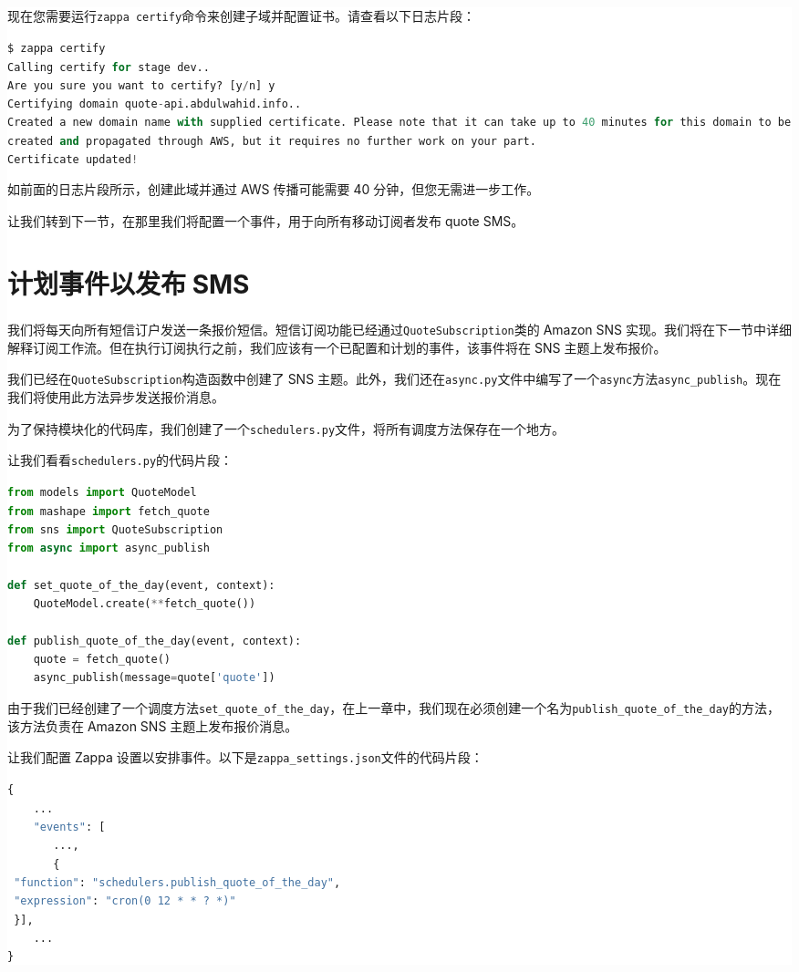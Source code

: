 现在您需要运行`zappa certify`命令来创建子域并配置证书。请查看以下日志片段：

```py
$ zappa certify
Calling certify for stage dev..
Are you sure you want to certify? [y/n] y
Certifying domain quote-api.abdulwahid.info..
Created a new domain name with supplied certificate. Please note that it can take up to 40 minutes for this domain to be created and propagated through AWS, but it requires no further work on your part.
Certificate updated!
```

如前面的日志片段所示，创建此域并通过 AWS 传播可能需要 40 分钟，但您无需进一步工作。

让我们转到下一节，在那里我们将配置一个事件，用于向所有移动订阅者发布 quote SMS。

# 计划事件以发布 SMS

我们将每天向所有短信订户发送一条报价短信。短信订阅功能已经通过`QuoteSubscription`类的 Amazon SNS 实现。我们将在下一节中详细解释订阅工作流。但在执行订阅执行之前，我们应该有一个已配置和计划的事件，该事件将在 SNS 主题上发布报价。

我们已经在`QuoteSubscription`构造函数中创建了 SNS 主题。此外，我们还在`async.py`文件中编写了一个`async`方法`async_publish`。现在我们将使用此方法异步发送报价消息。

为了保持模块化的代码库，我们创建了一个`schedulers.py`文件，将所有调度方法保存在一个地方。

让我们看看`schedulers.py`的代码片段：

```py
from models import QuoteModel
from mashape import fetch_quote
from sns import QuoteSubscription
from async import async_publish

def set_quote_of_the_day(event, context):
    QuoteModel.create(**fetch_quote())

def publish_quote_of_the_day(event, context):
    quote = fetch_quote()
    async_publish(message=quote['quote'])
```

由于我们已经创建了一个调度方法`set_quote_of_the_day`，在上一章中，我们现在必须创建一个名为`publish_quote_of_the_day`的方法，该方法负责在 Amazon SNS 主题上发布报价消息。

让我们配置 Zappa 设置以安排事件。以下是`zappa_settings.json`文件的代码片段：

```py
{
    ...
    "events": [
       ...,
       {
 "function": "schedulers.publish_quote_of_the_day",
 "expression": "cron(0 12 * * ? *)"
 }],
    ...
}
```

